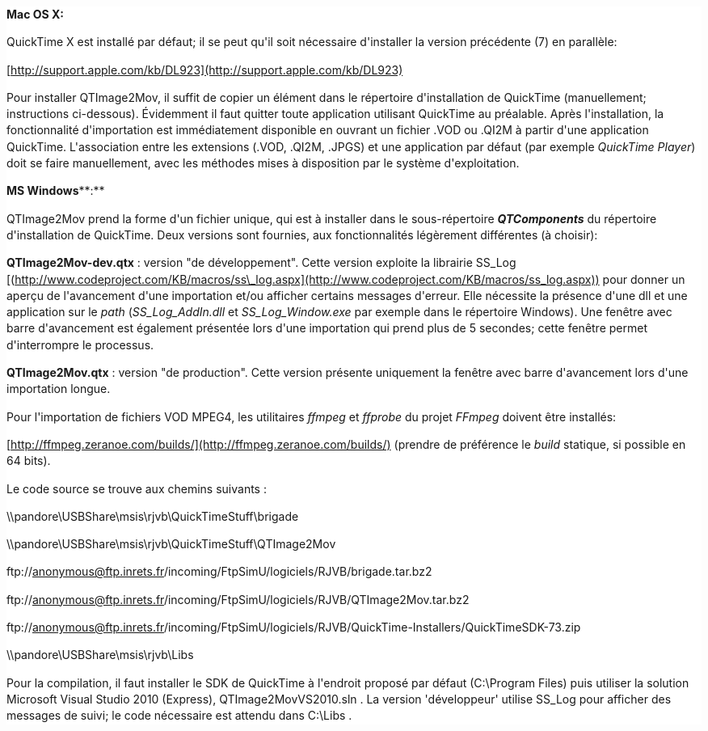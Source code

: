 **Mac OS X:**

QuickTime X est installé par défaut; il se peut qu'il soit nécessaire d'installer la version précédente (7) en parallèle:

[http://support.apple.com/kb/DL923](http://support.apple.com/kb/DL923)

Pour installer QTImage2Mov, il suffit de copier un élément dans le répertoire d'installation de QuickTime (manuellement; instructions ci-dessous). Évidemment il faut quitter toute application utilisant QuickTime au préalable. Après l'installation, la fonctionnalité d'importation est immédiatement disponible en ouvrant un fichier .VOD ou .QI2M à partir d'une application QuickTime. L'association entre les extensions (.VOD, .QI2M, .JPGS) et une application par défaut (par exemple *QuickTime Player*) doit se faire manuellement, avec les méthodes mises à disposition par le système d'exploitation.

**MS Windows****:**

QTImage2Mov prend la forme d'un fichier unique, qui est à installer dans le sous-répertoire ***QTComponents*** du répertoire d'installation de QuickTime. Deux versions sont fournies, aux fonctionnalités légèrement différentes (à choisir):

**QTImage2Mov-dev.qtx** : version "de développement". Cette version exploite la librairie SS\_Log [(http://www.codeproject.com/KB/macros/ss\_log.aspx](http://www.codeproject.com/KB/macros/ss_log.aspx)) pour donner un aperçu de l'avancement d'une importation et/ou afficher certains messages d'erreur. Elle nécessite la présence d'une dll et une application sur le *path* (*SS\_Log\_AddIn.dll* et *SS\_Log\_Window.exe* par exemple dans le répertoire Windows). Une fenêtre avec barre d'avancement est également présentée lors d'une importation qui prend plus de 5 secondes; cette fenêtre permet d'interrompre le processus.

**QTImage2Mov.qtx** : version "de production". Cette version présente uniquement la fenêtre avec barre d'avancement lors d'une importation longue.

Pour l'importation de fichiers VOD MPEG4, les utilitaires *ffmpeg* et *ffprobe* du projet *FFmpeg* doivent être installés:

[http://ffmpeg.zeranoe.com/builds/](http://ffmpeg.zeranoe.com/builds/) (prendre de préférence le *build* statique, si possible en 64 bits).

Le code source se trouve aux chemins suivants :

\\\\pandore\\USBShare\\msis\\rjvb\\QuickTimeStuff\\brigade

\\\\pandore\\USBShare\\msis\\rjvb\\QuickTimeStuff\\QTImage2Mov

ftp://[anonymous@ftp.inrets.fr](mailto:anonymous@ftp.inrets.fr)/incoming/FtpSimU/logiciels/RJVB/brigade.tar.bz2

ftp://[anonymous@ftp.inrets.fr](mailto:anonymous@ftp.inrets.fr)/incoming/FtpSimU/logiciels/RJVB/QTImage2Mov.tar.bz2

ftp://[anonymous@ftp.inrets.fr](mailto:anonymous@ftp.inrets.fr)/incoming/FtpSimU/logiciels/RJVB/QuickTime-Installers/QuickTimeSDK-73.zip

\\\\pandore\\USBShare\\msis\\rjvb\\Libs

Pour la compilation, il faut installer le SDK de QuickTime à l'endroit proposé par défaut (C:\\Program Files) puis utiliser la solution Microsoft Visual Studio 2010 (Express), QTImage2MovVS2010.sln . La version 'développeur' utilise SS\_Log pour afficher des messages de suivi; le code nécessaire est attendu dans C:\\Libs .
